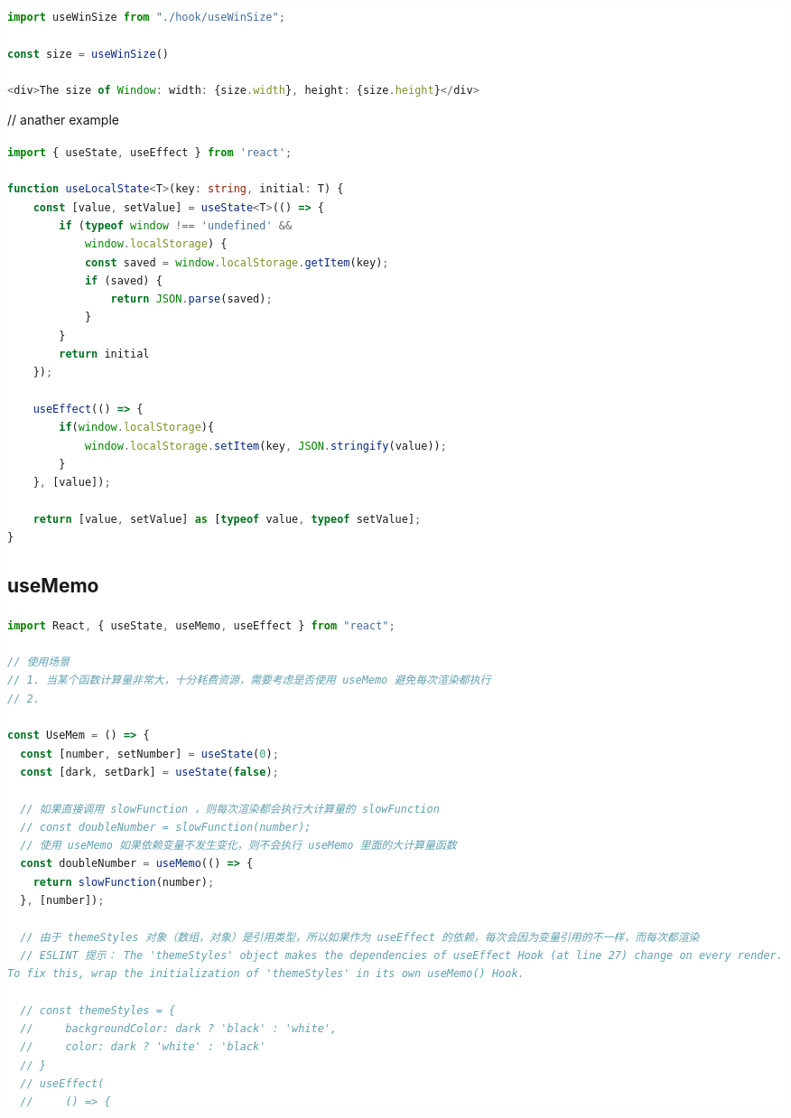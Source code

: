 ```javascript
import useWinSize from "./hook/useWinSize";

const size = useWinSize()

<div>The size of Window: width: {size.width}, height: {size.height}</div>
```

// anather example

```typescript
import { useState, useEffect } from 'react';

function useLocalState<T>(key: string, initial: T) {
    const [value, setValue] = useState<T>(() => {
        if (typeof window !== 'undefined' &&
            window.localStorage) {
            const saved = window.localStorage.getItem(key);
            if (saved) {
                return JSON.parse(saved);
            }
        }
        return initial
    });

    useEffect(() => {
        if(window.localStorage){
            window.localStorage.setItem(key, JSON.stringify(value));
        }
    }, [value]);

    return [value, setValue] as [typeof value, typeof setValue];
}
```

## useMemo

```js
import React, { useState, useMemo, useEffect } from "react";

// 使用场景
// 1. 当某个函数计算量非常大，十分耗费资源，需要考虑是否使用 useMemo 避免每次渲染都执行
// 2.

const UseMem = () => {
  const [number, setNumber] = useState(0);
  const [dark, setDark] = useState(false);

  // 如果直接调用 slowFunction ，则每次渲染都会执行大计算量的 slowFunction
  // const doubleNumber = slowFunction(number);
  // 使用 useMemo 如果依赖变量不发生变化，则不会执行 useMemo 里面的大计算量函数
  const doubleNumber = useMemo(() => {
    return slowFunction(number);
  }, [number]);

  // 由于 themeStyles 对象（数组，对象）是引用类型，所以如果作为 useEffect 的依赖，每次会因为变量引用的不一样，而每次都渲染
  // ESLINT 提示： The 'themeStyles' object makes the dependencies of useEffect Hook (at line 27) change on every render. To fix this, wrap the initialization of 'themeStyles' in its own useMemo() Hook.

  // const themeStyles = {
  //     backgroundColor: dark ? 'black' : 'white',
  //     color: dark ? 'white' : 'black'
  // }
  // useEffect(
  //     () => {
```